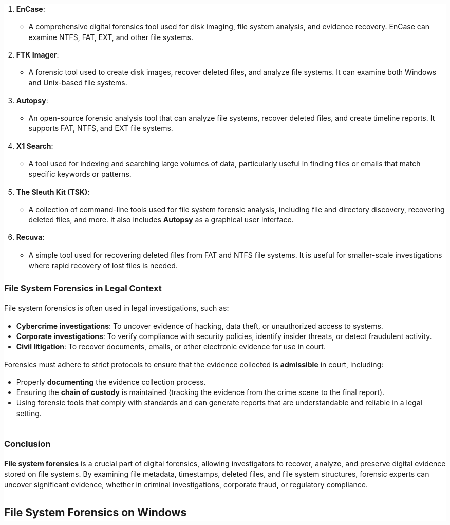 1. **EnCase**:
   - A comprehensive digital forensics tool used for disk imaging, file system analysis, and evidence recovery. EnCase can examine NTFS, FAT, EXT, and other file systems.

2. **FTK Imager**:
   - A forensic tool used to create disk images, recover deleted files, and analyze file systems. It can examine both Windows and Unix-based file systems.

3. **Autopsy**:
   - An open-source forensic analysis tool that can analyze file systems, recover deleted files, and create timeline reports. It supports FAT, NTFS, and EXT file systems.

4. **X1 Search**:
   - A tool used for indexing and searching large volumes of data, particularly useful in finding files or emails that match specific keywords or patterns.

5. **The Sleuth Kit (TSK)**:
   - A collection of command-line tools used for file system forensic analysis, including file and directory discovery, recovering deleted files, and more. It also includes **Autopsy** as a graphical user interface.

6. **Recuva**:
   - A simple tool used for recovering deleted files from FAT and NTFS file systems. It is useful for smaller-scale investigations where rapid recovery of lost files is needed.

### **File System Forensics in Legal Context**

File system forensics is often used in legal investigations, such as:
- **Cybercrime investigations**: To uncover evidence of hacking, data theft, or unauthorized access to systems.
- **Corporate investigations**: To verify compliance with security policies, identify insider threats, or detect fraudulent activity.
- **Civil litigation**: To recover documents, emails, or other electronic evidence for use in court.
  
Forensics must adhere to strict protocols to ensure that the evidence collected is **admissible** in court, including:
- Properly **documenting** the evidence collection process.
- Ensuring the **chain of custody** is maintained (tracking the evidence from the crime scene to the final report).
- Using forensic tools that comply with standards and can generate reports that are understandable and reliable in a legal setting.

---

### **Conclusion**

**File system forensics** is a crucial part of digital forensics, allowing investigators to recover, analyze, and preserve digital evidence stored on file systems. By examining file metadata, timestamps, deleted files, and file system structures, forensic experts can uncover significant evidence, whether in criminal investigations, corporate fraud, or regulatory compliance.


## **File System Forensics on Windows**

